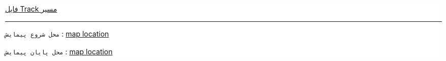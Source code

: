 [فایل Track مسیر](/assets/img/11-khalkhal_asalem/khalkhal_asalem.gpx)  

---

`محل شروع پیمایش` : [map location](https://www.google.com/maps/place/Biladir+Forest+Park/@37.6494744,48.5901297,13z/data=!4m8!1m2!2m1!1z2K7ZhNiu2KfZhA!3m4!1s0x0:0xcdfa968d0f79fad1!8m2!3d37.6527607!4d48.5906799)

`محل پایان پیمایش` : [map location](https://www.google.com/maps/place/37%C2%B041'03.1%22N+48%C2%B048'22.0%22E/@37.6842062,48.8039323,17z/data=!3m1!4b1!4m9!1m2!2m1!1z2K7ZhNiu2KfZhA!3m5!1s0x0:0x0!7e2!8m2!3d37.6842016!4d48.8061215)
